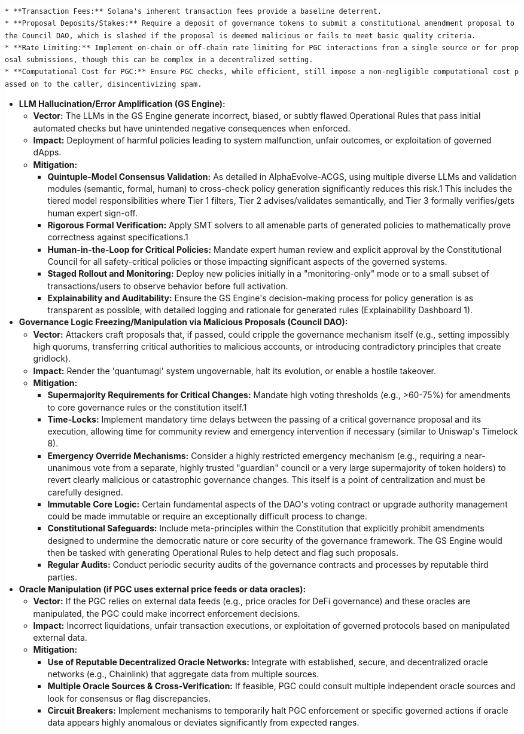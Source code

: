     * **Transaction Fees:** Solana's inherent transaction fees provide a baseline deterrent.  
    * **Proposal Deposits/Stakes:** Require a deposit of governance tokens to submit a constitutional amendment proposal to the Council DAO, which is slashed if the proposal is deemed malicious or fails to meet basic quality criteria.  
    * **Rate Limiting:** Implement on-chain or off-chain rate limiting for PGC interactions from a single source or for proposal submissions, though this can be complex in a decentralized setting.  
    * **Computational Cost for PGC:** Ensure PGC checks, while efficient, still impose a non-negligible computational cost passed on to the caller, disincentivizing spam.  
* **LLM Hallucination/Error Amplification (GS Engine):**  
  * **Vector:** The LLMs in the GS Engine generate incorrect, biased, or subtly flawed Operational Rules that pass initial automated checks but have unintended negative consequences when enforced.  
  * **Impact:** Deployment of harmful policies leading to system malfunction, unfair outcomes, or exploitation of governed dApps.  
  * **Mitigation:**  
    * **Quintuple-Model Consensus Validation:** As detailed in AlphaEvolve-ACGS, using multiple diverse LLMs and validation modules (semantic, formal, human) to cross-check policy generation significantly reduces this risk.1 This includes the tiered model responsibilities where Tier 1 filters, Tier 2 advises/validates semantically, and Tier 3 formally verifies/gets human expert sign-off.  
    * **Rigorous Formal Verification:** Apply SMT solvers to all amenable parts of generated policies to mathematically prove correctness against specifications.1  
    * **Human-in-the-Loop for Critical Policies:** Mandate expert human review and explicit approval by the Constitutional Council for all safety-critical policies or those impacting significant aspects of the governed systems.  
    * **Staged Rollout and Monitoring:** Deploy new policies initially in a "monitoring-only" mode or to a small subset of transactions/users to observe behavior before full activation.  
    * **Explainability and Auditability:** Ensure the GS Engine's decision-making process for policy generation is as transparent as possible, with detailed logging and rationale for generated rules (Explainability Dashboard 1).  
* **Governance Logic Freezing/Manipulation via Malicious Proposals (Council DAO):**  
  * **Vector:** Attackers craft proposals that, if passed, could cripple the governance mechanism itself (e.g., setting impossibly high quorums, transferring critical authorities to malicious accounts, or introducing contradictory principles that create gridlock).  
  * **Impact:** Render the 'quantumagi' system ungovernable, halt its evolution, or enable a hostile takeover.  
  * **Mitigation:**  
    * **Supermajority Requirements for Critical Changes:** Mandate high voting thresholds (e.g., \>60-75%) for amendments to core governance rules or the constitution itself.1  
    * **Time-Locks:** Implement mandatory time delays between the passing of a critical governance proposal and its execution, allowing time for community review and emergency intervention if necessary (similar to Uniswap's Timelock 8).  
    * **Emergency Override Mechanisms:** Consider a highly restricted emergency mechanism (e.g., requiring a near-unanimous vote from a separate, highly trusted "guardian" council or a very large supermajority of token holders) to revert clearly malicious or catastrophic governance changes. This itself is a point of centralization and must be carefully designed.  
    * **Immutable Core Logic:** Certain fundamental aspects of the DAO's voting contract or upgrade authority management could be made immutable or require an exceptionally difficult process to change.  
    * **Constitutional Safeguards:** Include meta-principles within the Constitution that explicitly prohibit amendments designed to undermine the democratic nature or core security of the governance framework. The GS Engine would then be tasked with generating Operational Rules to help detect and flag such proposals.  
    * **Regular Audits:** Conduct periodic security audits of the governance contracts and processes by reputable third parties.  
* **Oracle Manipulation (if PGC uses external price feeds or data oracles):**  
  * **Vector:** If the PGC relies on external data feeds (e.g., price oracles for DeFi governance) and these oracles are manipulated, the PGC could make incorrect enforcement decisions.  
  * **Impact:** Incorrect liquidations, unfair transaction executions, or exploitation of governed protocols based on manipulated external data.  
  * **Mitigation:**  
    * **Use of Reputable Decentralized Oracle Networks:** Integrate with established, secure, and decentralized oracle networks (e.g., Chainlink) that aggregate data from multiple sources.  
    * **Multiple Oracle Sources & Cross-Verification:** If feasible, PGC could consult multiple independent oracle sources and look for consensus or flag discrepancies.  
    * **Circuit Breakers:** Implement mechanisms to temporarily halt PGC enforcement or specific governed actions if oracle data appears highly anomalous or deviates significantly from expected ranges.  